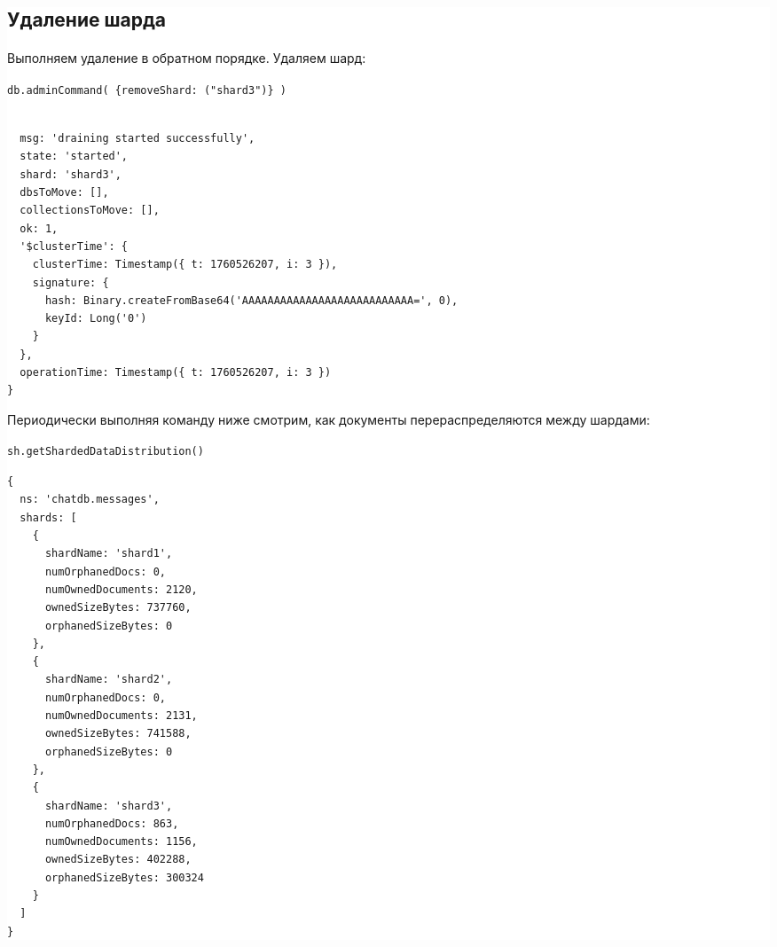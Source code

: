 ## Удаление шарда

Выполняем удаление в обратном порядке. Удаляем шард:

```
db.adminCommand( {removeShard: ("shard3")} )
```

```mongodb-json

  msg: 'draining started successfully',
  state: 'started',
  shard: 'shard3',
  dbsToMove: [],
  collectionsToMove: [],
  ok: 1,
  '$clusterTime': {
    clusterTime: Timestamp({ t: 1760526207, i: 3 }),
    signature: {
      hash: Binary.createFromBase64('AAAAAAAAAAAAAAAAAAAAAAAAAAA=', 0),
      keyId: Long('0')
    }
  },
  operationTime: Timestamp({ t: 1760526207, i: 3 })
}
```

Периодически выполняя команду ниже смотрим, как документы перераспределяются между шардами:

```
sh.getShardedDataDistribution()
```

```mongodb-json
{
  ns: 'chatdb.messages',
  shards: [
    {
      shardName: 'shard1',
      numOrphanedDocs: 0,
      numOwnedDocuments: 2120,
      ownedSizeBytes: 737760,
      orphanedSizeBytes: 0
    },
    {
      shardName: 'shard2',
      numOrphanedDocs: 0,
      numOwnedDocuments: 2131,
      ownedSizeBytes: 741588,
      orphanedSizeBytes: 0
    },
    {
      shardName: 'shard3',
      numOrphanedDocs: 863,
      numOwnedDocuments: 1156,
      ownedSizeBytes: 402288,
      orphanedSizeBytes: 300324
    }
  ]
}
```
